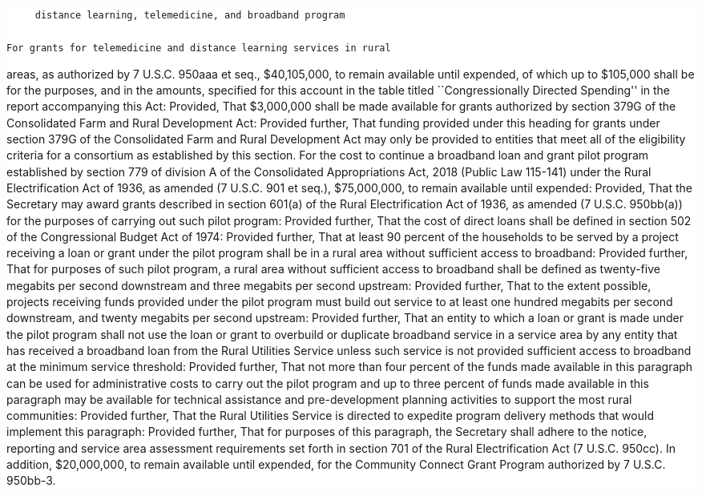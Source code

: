          distance learning, telemedicine, and broadband program

    For grants for telemedicine and distance learning services in rural 
areas, as authorized by 7 U.S.C. 950aaa et seq., $40,105,000, to remain 
available until expended, of which up to $105,000 shall be for the 
purposes, and in the amounts, specified for this account in the table 
titled ``Congressionally Directed Spending'' in the report accompanying 
this Act:  Provided, That $3,000,000 shall be made available for grants 
authorized by section 379G of the Consolidated Farm and Rural 
Development Act:  Provided further, That funding provided under this 
heading for grants under section 379G of the Consolidated Farm and 
Rural Development Act may only be provided to entities that meet all of 
the eligibility criteria for a consortium as established by this 
section.
    For the cost to continue a broadband loan and grant pilot program 
established by section 779 of division A of the Consolidated 
Appropriations Act, 2018 (Public Law 115-141) under the Rural 
Electrification Act of 1936, as amended (7 U.S.C. 901 et seq.), 
$75,000,000, to remain available until expended:  Provided, That the 
Secretary may award grants described in section 601(a) of the Rural 
Electrification Act of 1936, as amended (7 U.S.C. 950bb(a)) for the 
purposes of carrying out such pilot program:  Provided further, That 
the cost of direct loans shall be defined in section 502 of the 
Congressional Budget Act of 1974:  Provided further, That at least 90 
percent of the households to be served by a project receiving a loan or 
grant under the pilot program shall be in a rural area without 
sufficient access to broadband:  Provided further, That for purposes of 
such pilot program, a rural area without sufficient access to broadband 
shall be defined as twenty-five megabits per second downstream and 
three megabits per second upstream:  Provided further, That to the 
extent possible, projects receiving funds provided under the pilot 
program must build out service to at least one hundred megabits per 
second downstream, and twenty megabits per second upstream:  Provided 
further, That an entity to which a loan or grant is made under the 
pilot program shall not use the loan or grant to overbuild or duplicate 
broadband service in a service area by any entity that has received a 
broadband loan from the Rural Utilities Service unless such service is 
not provided sufficient access to broadband at the minimum service 
threshold:  Provided further, That not more than four percent of the 
funds made available in this paragraph can be used for administrative 
costs to carry out the pilot program and up to three percent of funds 
made available in this paragraph may be available for technical 
assistance and pre-development planning activities to support the most 
rural communities:  Provided further, That the Rural Utilities Service 
is directed to expedite program delivery methods that would implement 
this paragraph:  Provided further, That for purposes of this paragraph, 
the Secretary shall adhere to the notice, reporting and service area 
assessment requirements set forth in section 701 of the Rural 
Electrification Act (7 U.S.C. 950cc).
    In addition, $20,000,000, to remain available until expended, for 
the Community Connect Grant Program authorized by 7 U.S.C. 950bb-3.
